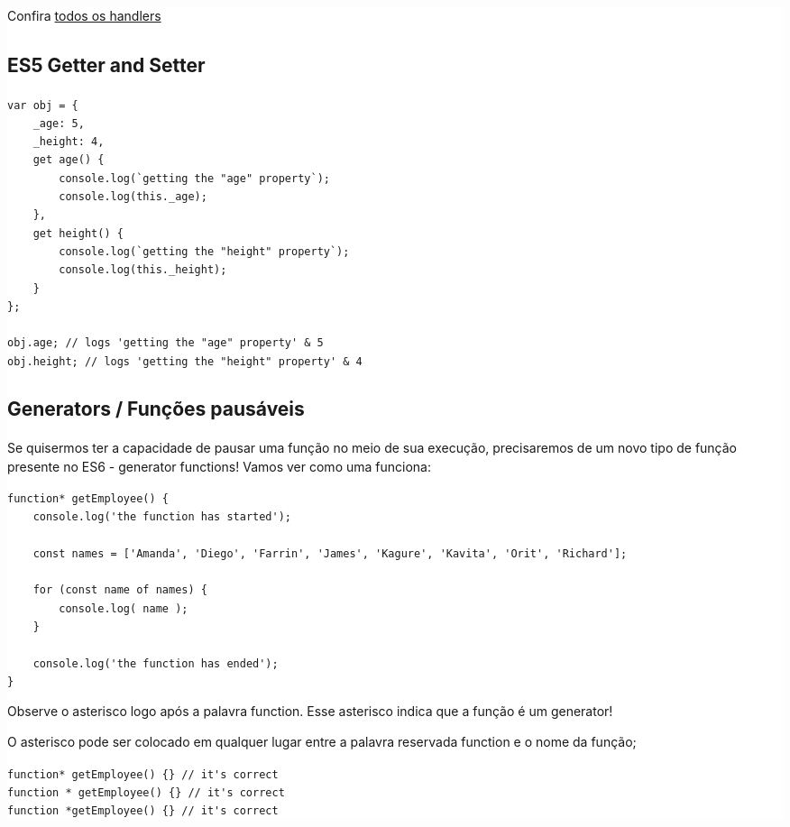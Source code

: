 Confira [todos os handlers](https://developer.mozilla.org/en-US/docs/Web/JavaScript/Reference/Global_Objects/Proxy/handler)

## ES5 Getter and Setter

```
var obj = {
    _age: 5,
    _height: 4,
    get age() {
        console.log(`getting the "age" property`);
        console.log(this._age);
    },
    get height() {
        console.log(`getting the "height" property`);
        console.log(this._height);
    }
};

obj.age; // logs 'getting the "age" property' & 5
obj.height; // logs 'getting the "height" property' & 4
```

## Generators / Funções pausáveis

Se quisermos ter a capacidade de pausar uma função no meio de sua execução, precisaremos de um novo tipo de função presente no ES6 - generator functions! Vamos ver como uma funciona:

```
function* getEmployee() {
    console.log('the function has started');

    const names = ['Amanda', 'Diego', 'Farrin', 'James', 'Kagure', 'Kavita', 'Orit', 'Richard'];

    for (const name of names) {
        console.log( name );
    }

    console.log('the function has ended');
}
```

Observe o asterisco logo após a palavra function. Esse asterisco indica que a função é um generator!

O asterisco pode ser colocado em qualquer lugar entre a palavra reservada function e o nome da função;

```
function* getEmployee() {} // it's correct
function * getEmployee() {} // it's correct
function *getEmployee() {} // it's correct
```
